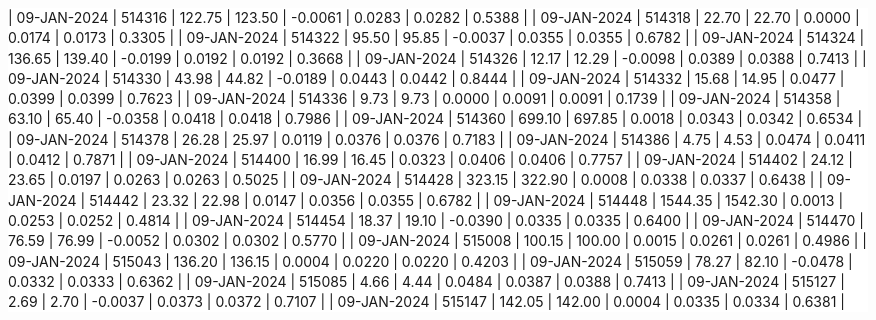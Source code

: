 | 09-JAN-2024 | 514316 | 122.75 | 123.50 | -0.0061 | 0.0283 | 0.0282 | 0.5388 |
| 09-JAN-2024 | 514318 | 22.70 | 22.70 | 0.0000 | 0.0174 | 0.0173 | 0.3305 |
| 09-JAN-2024 | 514322 | 95.50 | 95.85 | -0.0037 | 0.0355 | 0.0355 | 0.6782 |
| 09-JAN-2024 | 514324 | 136.65 | 139.40 | -0.0199 | 0.0192 | 0.0192 | 0.3668 |
| 09-JAN-2024 | 514326 | 12.17 | 12.29 | -0.0098 | 0.0389 | 0.0388 | 0.7413 |
| 09-JAN-2024 | 514330 | 43.98 | 44.82 | -0.0189 | 0.0443 | 0.0442 | 0.8444 |
| 09-JAN-2024 | 514332 | 15.68 | 14.95 | 0.0477 | 0.0399 | 0.0399 | 0.7623 |
| 09-JAN-2024 | 514336 | 9.73 | 9.73 | 0.0000 | 0.0091 | 0.0091 | 0.1739 |
| 09-JAN-2024 | 514358 | 63.10 | 65.40 | -0.0358 | 0.0418 | 0.0418 | 0.7986 |
| 09-JAN-2024 | 514360 | 699.10 | 697.85 | 0.0018 | 0.0343 | 0.0342 | 0.6534 |
| 09-JAN-2024 | 514378 | 26.28 | 25.97 | 0.0119 | 0.0376 | 0.0376 | 0.7183 |
| 09-JAN-2024 | 514386 | 4.75 | 4.53 | 0.0474 | 0.0411 | 0.0412 | 0.7871 |
| 09-JAN-2024 | 514400 | 16.99 | 16.45 | 0.0323 | 0.0406 | 0.0406 | 0.7757 |
| 09-JAN-2024 | 514402 | 24.12 | 23.65 | 0.0197 | 0.0263 | 0.0263 | 0.5025 |
| 09-JAN-2024 | 514428 | 323.15 | 322.90 | 0.0008 | 0.0338 | 0.0337 | 0.6438 |
| 09-JAN-2024 | 514442 | 23.32 | 22.98 | 0.0147 | 0.0356 | 0.0355 | 0.6782 |
| 09-JAN-2024 | 514448 | 1544.35 | 1542.30 | 0.0013 | 0.0253 | 0.0252 | 0.4814 |
| 09-JAN-2024 | 514454 | 18.37 | 19.10 | -0.0390 | 0.0335 | 0.0335 | 0.6400 |
| 09-JAN-2024 | 514470 | 76.59 | 76.99 | -0.0052 | 0.0302 | 0.0302 | 0.5770 |
| 09-JAN-2024 | 515008 | 100.15 | 100.00 | 0.0015 | 0.0261 | 0.0261 | 0.4986 |
| 09-JAN-2024 | 515043 | 136.20 | 136.15 | 0.0004 | 0.0220 | 0.0220 | 0.4203 |
| 09-JAN-2024 | 515059 | 78.27 | 82.10 | -0.0478 | 0.0332 | 0.0333 | 0.6362 |
| 09-JAN-2024 | 515085 | 4.66 | 4.44 | 0.0484 | 0.0387 | 0.0388 | 0.7413 |
| 09-JAN-2024 | 515127 | 2.69 | 2.70 | -0.0037 | 0.0373 | 0.0372 | 0.7107 |
| 09-JAN-2024 | 515147 | 142.05 | 142.00 | 0.0004 | 0.0335 | 0.0334 | 0.6381 |
